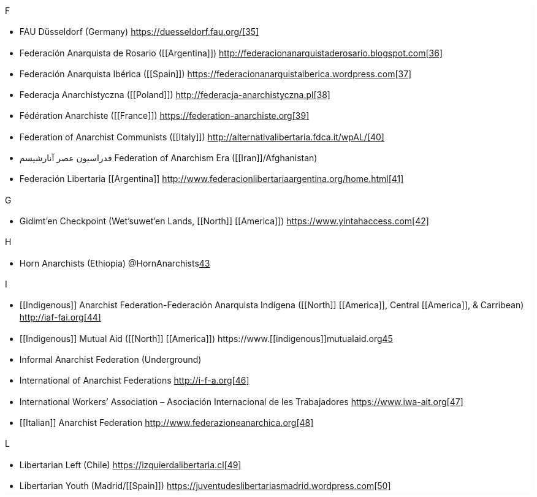 F
 
  * FAU Düsseldorf (Germany) https://duesseldorf.fau.org/[35]
 
 
  * Federación Anarquista de Rosario ([[Argentina]]) 
  http://federacionanarquistaderosario.blogspot.com[36]
 
 
  * Federación Anarquista Ibérica ([[Spain]]) 
  https://federacionanarquistaiberica.wordpress.com[37]
 
 
  * Federacja Anarchistyczna ([[Poland]]) http://federacja-anarchistyczna.pl[38]
 
 
  * Fédération Anarchiste ([[France]]) https://federation-anarchiste.org[39]
 
 
  * Federation of Anarchist Communists ([[Italy]]) 
  http://alternativalibertaria.fdca.it/wpAL/[40]
 
 
  * فدراسيون عصر آنارشيسم Federation of Anarchism Era ([[Iran]]/Afghanistan)
 
 
  * Federación Libertaria [[Argentina]] 
  http://www.federacionlibertariaargentina.org/home.html[41]
 
G
 
  * Gidimt’en Checkpoint (Wet’suwet’en Lands, [[North]] [[America]]) 
  https://www.yintahaccess.com[42]
 
H
 
  * Horn Anarchists (Ethiopia) @HornAnarchists[43]
 
I
 
  * [[Indigenous]] Anarchist Federation-Federación Anarquista Indígena ([[North]] 
  [[America]], Central [[America]], & Carribean) http://iaf-fai.org[44]
 
 
  * [[Indigenous]] Mutual Aid ([[North]] [[America]]) 
  https://www.[[indigenous]]mutualaid.org[45]
 
 
  * Informal Anarchist Federation (Underground)
 
 
  * International of Anarchist Federations http://i-f-a.org[46]
 
 
  * International Workers’ Association – Asociación Internacional de les 
  Trabajadores https://www.iwa-ait.org[47]
 
 
  * [[Italian]] Anarchist Federation http://www.federazioneanarchica.org[48]
 
L
 
  * Libertarian Left (Chile) https://izquierdalibertaria.cl[49]
 
 
  * Libertarian Youth (Madrid/[[Spain]]) 
  https://juventudeslibertariasmadrid.wordpress.com[50]
 

[1]: https://i2.wp.com/seedstock.com/wp-content/uploads/Los-Angeles-Community-Garden-Council-683x325.jpg (image)
[2]: https://www.[[indigenous]]action.org/wp-content/uploads/[[Indigenous]]-anarchist-convergence.jpg (image)
[3]: https://pbs.twimg.com/media/EdPWHeUX0AIQKDU?format=jpg&name=large (image)
[4]: https://www.interpals.net/ (link)
[5]: https://www.lingq.com/en/ (link)
[6]: https://www.italki.com/ (link)
[7]: https://www.babbel.com/ (link)
[8]: https://www.youtube.com/channel/UCAL4AMMMXKxHDu3FqZV6CbQ (link)
[9]: https://www.youtube.com/channel/UCoUWq2QawqdC3-nRXKk-JUw (link)
[10]: https://www.youtube.com/easyenglishvideos (link)
[11]: https://www.youtube.com/channel/UC1U-NW0ci6d1aHLc2gOHv8Q (link)
[12]: https://www.youtube.com/channel/UCxvt-g7JsPNnEn8tUtZZBBg (link)
[13]: https://www.youtube.com/user/magauchsein (link)
[14]: https://www.youtube.com/user/laoshu505000 (link)
[15]: https://www.youtube.com/user/lingosteve (link)
[16]: https://www.youtube.com/channel/UCem5o3ugCFodmrO7EmhtJ0A (link)
[17]: https://www.youtube.com/channel/UCLNoXf8gq6vhwsrYp-l0J-Q (link)
[18]: https://youtu.be/illApgaLgGA (link)
[19]: https://www.amwenglish.com/ (link)
[20]: https://anarchistnews.org/ (link)
[21]: https://www.anarkismo.net/ (link)
[22]: https://voicesinmovement.org/ (link)
[23]: https://abc-belarus.org/ (link)
[24]: https://www.abc-wien.net/ (link)
[25]: http://afed.org.uk/ (link)
[26]: https://www.afed.cz/ (link)
[27]: http://www.ack.org.pl/ (link)
[28]: https://afedsouthkorea.tistory.com/ (link)
[29]: https://antifeministfeministclub.wordpress.com/ (link)
[30]: https://bandilangitim.noblogs.org/ (link)
[31]: https://blackrosefed.org/ (link)
[32]: https://cgt.org.es/ (link)
[33]: https://conaie.org/ (link)
[34]: https://www.nodo50.org/cipo/ (link)
[35]: https://duesseldorf.fau.org/ (link)
[36]: http://federacionanarquistaderosario.blogspot.com/ (link)
[37]: https://federacionanarquistaiberica.wordpress.com/ (link)
[38]: http://federacja-anarchistyczna.pl/ (link)
[39]: https://federation-anarchiste.org/ (link)
[40]: http://alternativalibertaria.fdca.it/wpAL/ (link)
[41]: http://www.federacionlibertariaargentina.org/home.html (link)
[42]: https://www.yintahaccess.com/ (link)
[43]: https://twitter.com/HornAnarchists (link)
[44]: https://iaf-fai.org/ (link)
[45]: https://www.[[indigenous]]mutualaid.org/ (link)
[46]: http://i-f-a.org/ (link)
[47]: https://www.iwa-ait.org/ (link)
[48]: http://www.federazioneanarchica.org/ (link)
[49]: https://izquierdalibertaria.cl/ (link)
[50]: https://juventudeslibertariasmadrid.wordpress.com/ (link)
[51]: https://twitter.com/AdventuresOfMun (link)
[52]: http://libcom.org/blog/m-o-mun (link)
[53]: https://mrezaanarhista.wordpress.com/ (link)
[54]: https://westpapuanews.org/ (link)
[55]: https://linktr.ee/redeapoiomutuo (link)
[56]: https://rimpang.noblogs.org/ (link)
[57]: http://www.solfed.org.uk/ (link)
[58]: https://suf.cc/ (link)
[59]: https://twitter.com/AKLAnarchists (link)
[60]: https://twitter.com/TA_Anarsist (link)
[61]: https://unistoten.camp/ (link)
[62]: http://federacionanarquistauruguaya.uy/ (link)
[63]: https://www.vrijebond.org/ (link)
[64]: http://warszawskafa.bzzz.net/ (link)
[65]: https://zabalaza.net/ (link)
